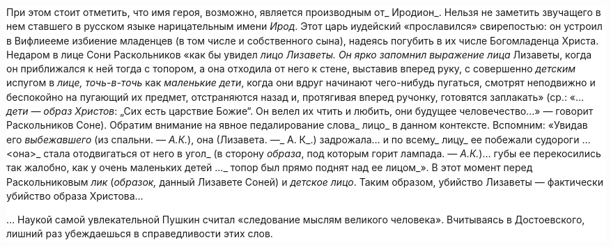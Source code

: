 При этом стоит отметить, что имя героя, возможно, является производным от_ Иродион_. Нельзя не заметить звучащего в нем ставшего в русском языке нарицательным имени _Ирод_. Этот царь иудейский «прославился» свирепостью: он устроил в Вифлиееме избиение младенцев (в том числе и собственного сына), надеясь погубить в их числе Богомладенца Христа. Недаром в лице Сони Раскольников «как бы увидел _лицо _Лизаветы. Он ярко запомнил выражение_ лица_ Лизаветы, когда он приближался к ней тогда с топором, а она отходила от него к стене, выставив вперед руку, с совершенно _детским_ испугом в _лице, точь-в-точь_ как _маленькие дети_, когда они вдруг начинают чего-нибудь пугаться, смотрят неподвижно и беспокойно на пугающий их предмет, отстраняются назад и, протягивая вперед ручонку, готовятся заплакать» (ср.: «…_дети — образ Христов_: „Сих есть царствие Божие“. Он велел их чтить и любить, они будущее человечество…» — говорит Раскольников Соне). Обратим внимание на явное педалирование слова_ лицо_ в данном контексте. Вспомним: «Увидав его _выбежавшего_ (из спальни. — _А.К._), она (Лизавета. —_ А. К_.) задрожала… и по всему_ лицу_ ее побежали судороги … <она>_ стала отодвигаться от него в угол_ (в сторону _образа_, под которым горит лампада. — _А.К._)… губы ее перекосились так жалобно, как у очень маленьких детей …_ топор был прямо поднят над ее лицом_». В этот момент перед Раскольниковым _лик_ (_образок,_ данный Лизавете Соней) и _детское лицо_. Таким образом, убийство Лизаветы — фактически убийство образа Христова…  


… Наукой самой увлекательной Пушкин считал «следование мыслям великого человека». Вчитываясь в Достоевского, лишний раз убеждаешься в справедливости этих слов.  

